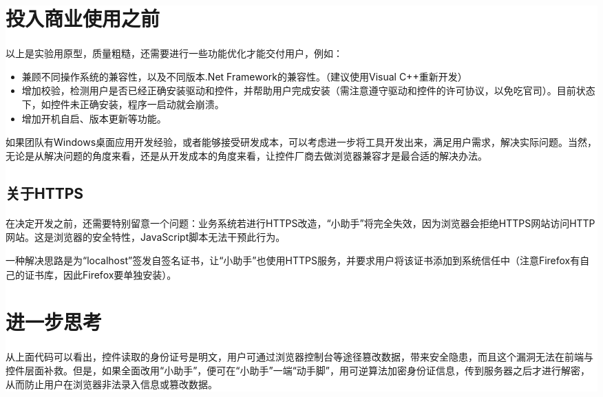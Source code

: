 # 投入商业使用之前
以上是实验用原型，质量粗糙，还需要进行一些功能优化才能交付用户，例如：
* 兼顾不同操作系统的兼容性，以及不同版本.Net Framework的兼容性。（建议使用Visual C++重新开发）
* 增加校验，检测用户是否已经正确安装驱动和控件，并帮助用户完成安装（需注意遵守驱动和控件的许可协议，以免吃官司）。目前状态下，如控件未正确安装，程序一启动就会崩溃。
* 增加开机自启、版本更新等功能。

如果团队有Windows桌面应用开发经验，或者能够接受研发成本，可以考虑进一步将工具开发出来，满足用户需求，解决实际问题。当然，无论是从解决问题的角度来看，还是从开发成本的角度来看，让控件厂商去做浏览器兼容才是最合适的解决办法。

## 关于HTTPS
在决定开发之前，还需要特别留意一个问题：业务系统若进行HTTPS改造，“小助手”将完全失效，因为浏览器会拒绝HTTPS网站访问HTTP网站。这是浏览器的安全特性，JavaScript脚本无法干预此行为。

一种解决思路是为“localhost”签发自签名证书，让“小助手”也使用HTTPS服务，并要求用户将该证书添加到系统信任中（注意Firefox有自己的证书库，因此Firefox要单独安装）。

# 进一步思考
从上面代码可以看出，控件读取的身份证号是明文，用户可通过浏览器控制台等途径篡改数据，带来安全隐患，而且这个漏洞无法在前端与控件层面补救。但是，如果全面改用“小助手”，便可在“小助手”一端“动手脚”，用可逆算法加密身份证信息，传到服务器之后才进行解密，从而防止用户在浏览器非法录入信息或篡改数据。
